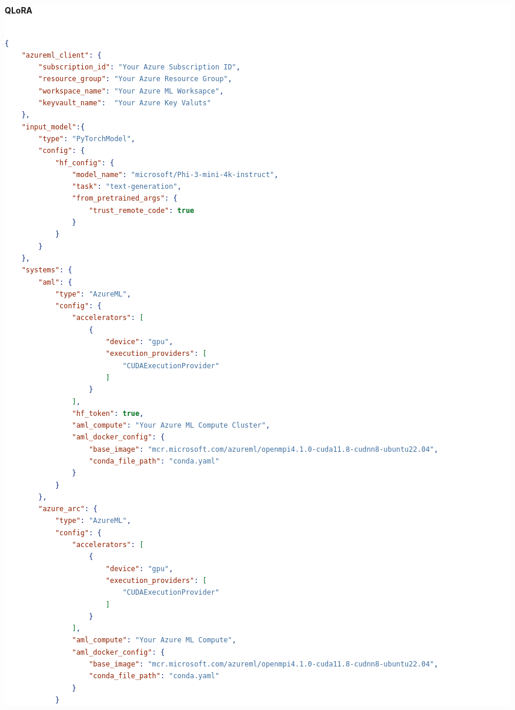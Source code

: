 

**QLoRA**



```json

{
    "azureml_client": {
        "subscription_id": "Your Azure Subscription ID",
        "resource_group": "Your Azure Resource Group",
        "workspace_name": "Your Azure ML Worksapce",
        "keyvault_name":  "Your Azure Key Valuts"
    },
    "input_model":{
        "type": "PyTorchModel",
        "config": {
            "hf_config": {
                "model_name": "microsoft/Phi-3-mini-4k-instruct",
                "task": "text-generation",
                "from_pretrained_args": {
                    "trust_remote_code": true
                }
            }
        }
    },
    "systems": {
        "aml": {
            "type": "AzureML",
            "config": {
                "accelerators": [
                    {
                        "device": "gpu",
                        "execution_providers": [
                            "CUDAExecutionProvider"
                        ]
                    }
                ],
                "hf_token": true,
                "aml_compute": "Your Azure ML Compute Cluster",
                "aml_docker_config": {
                    "base_image": "mcr.microsoft.com/azureml/openmpi4.1.0-cuda11.8-cudnn8-ubuntu22.04",
                    "conda_file_path": "conda.yaml"
                }
            }
        },
        "azure_arc": {
            "type": "AzureML",
            "config": {
                "accelerators": [
                    {
                        "device": "gpu",
                        "execution_providers": [
                            "CUDAExecutionProvider"
                        ]
                    }
                ],
                "aml_compute": "Your Azure ML Compute",
                "aml_docker_config": {
                    "base_image": "mcr.microsoft.com/azureml/openmpi4.1.0-cuda11.8-cudnn8-ubuntu22.04",
                    "conda_file_path": "conda.yaml"
                }
            }
```